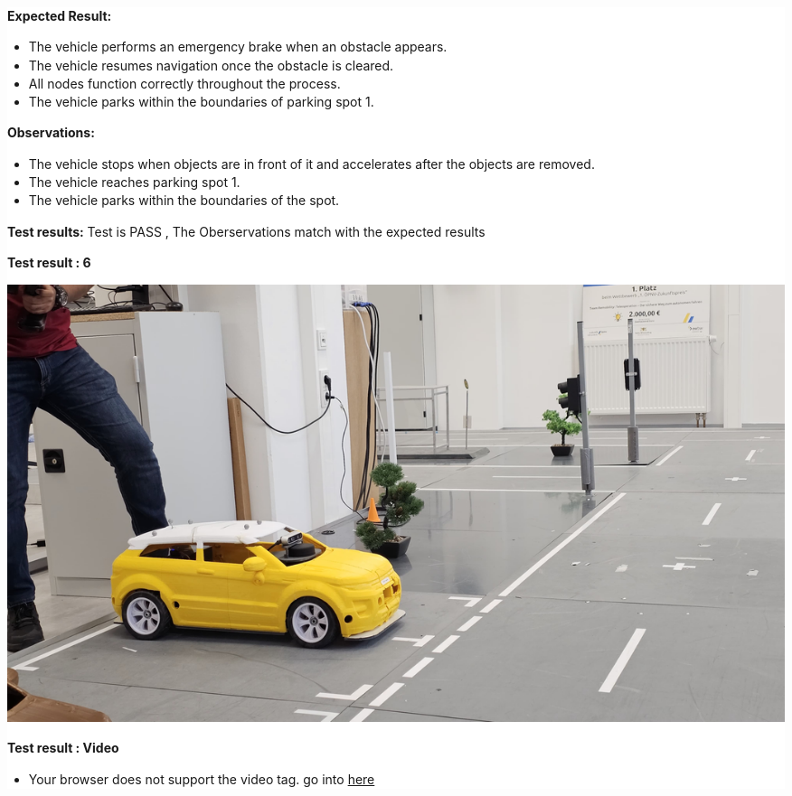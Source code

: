 **Expected Result:**
- The vehicle performs an emergency brake when an obstacle appears.
- The vehicle resumes navigation once the obstacle is cleared.
- All nodes function correctly throughout the process.
- The vehicle parks within the boundaries of parking spot 1.

**Observations:**
- The vehicle stops when objects are in front of it and accelerates after the objects are removed.
- The vehicle reaches parking spot 1.
- The vehicle parks within the boundaries of the spot.

**Test results:** 
Test is PASS , The Oberservations match with the expected results

**Test result : 6**

<img src="../System_test_image/park _1.jpg" alt="Image" width="1000"/>

**Test result : Video**
- Your browser does not support the video tag. go into [here](resources\System_test_image\traffic_1.mp4)
